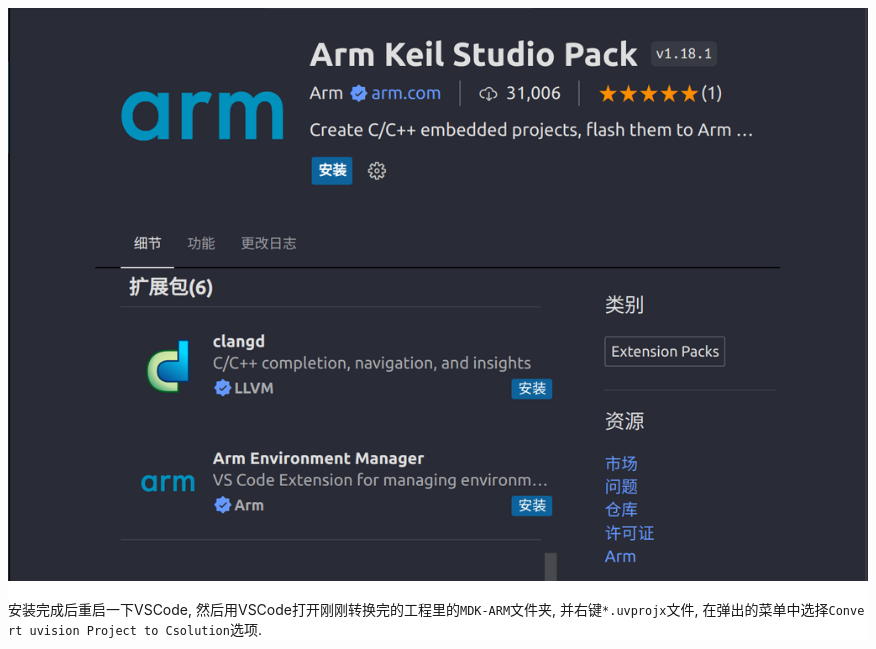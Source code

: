 ![vscode](./images/3.png)

安装完成后重启一下VSCode, 然后用VSCode打开刚刚转换完的工程里的`MDK-ARM`文件夹, 并右键`*.uvprojx`文件, 在弹出的菜单中选择`Convert uvision Project to Csolution`选项.
